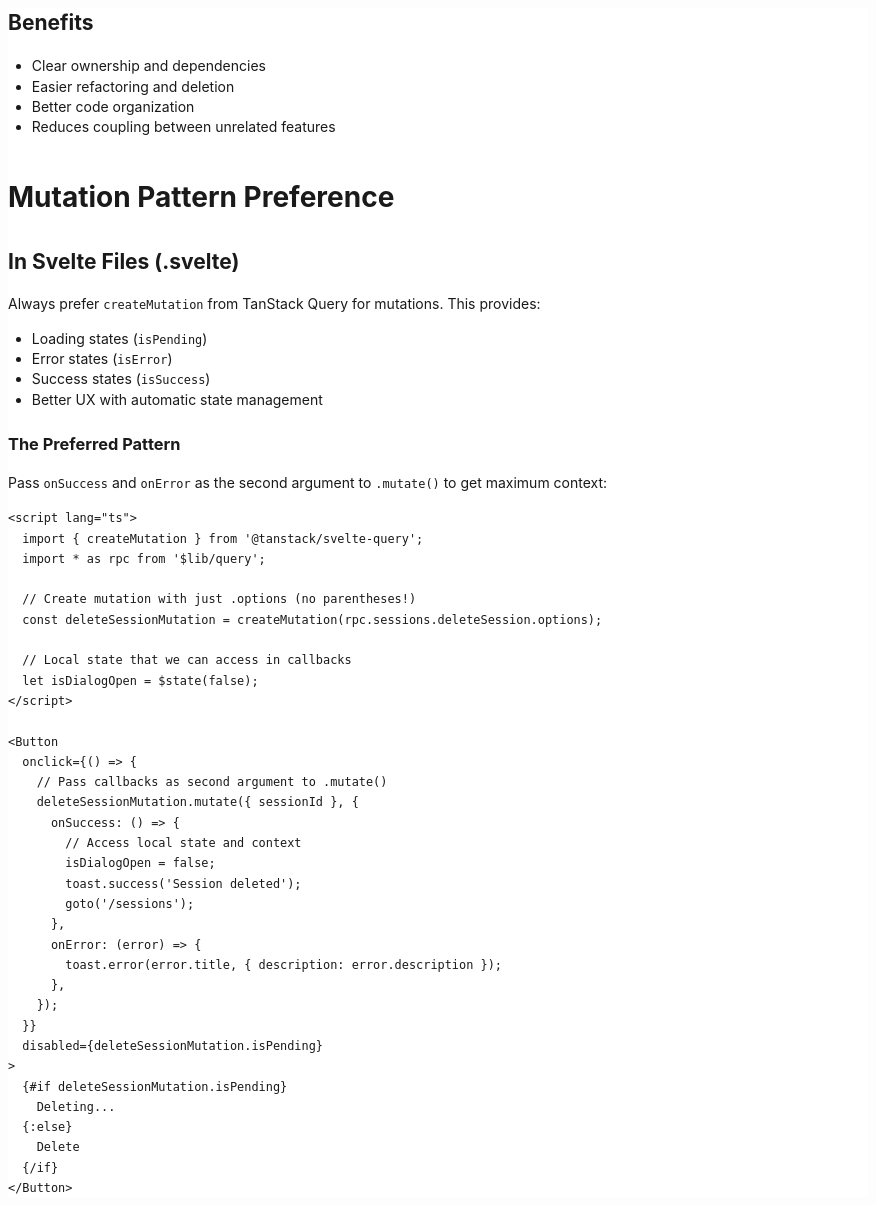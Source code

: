 ## Benefits
- Clear ownership and dependencies
- Easier refactoring and deletion
- Better code organization
- Reduces coupling between unrelated features

# Mutation Pattern Preference

## In Svelte Files (.svelte)
Always prefer `createMutation` from TanStack Query for mutations. This provides:
- Loading states (`isPending`)
- Error states (`isError`)
- Success states (`isSuccess`)
- Better UX with automatic state management

### The Preferred Pattern
Pass `onSuccess` and `onError` as the second argument to `.mutate()` to get maximum context:

```svelte
<script lang="ts">
  import { createMutation } from '@tanstack/svelte-query';
  import * as rpc from '$lib/query';

  // Create mutation with just .options (no parentheses!)
  const deleteSessionMutation = createMutation(rpc.sessions.deleteSession.options);
  
  // Local state that we can access in callbacks
  let isDialogOpen = $state(false);
</script>

<Button 
  onclick={() => {
    // Pass callbacks as second argument to .mutate()
    deleteSessionMutation.mutate({ sessionId }, {
      onSuccess: () => {
        // Access local state and context
        isDialogOpen = false;
        toast.success('Session deleted');
        goto('/sessions');
      },
      onError: (error) => {
        toast.error(error.title, { description: error.description });
      },
    });
  }}
  disabled={deleteSessionMutation.isPending}
>
  {#if deleteSessionMutation.isPending}
    Deleting...
  {:else}
    Delete
  {/if}
</Button>
```
